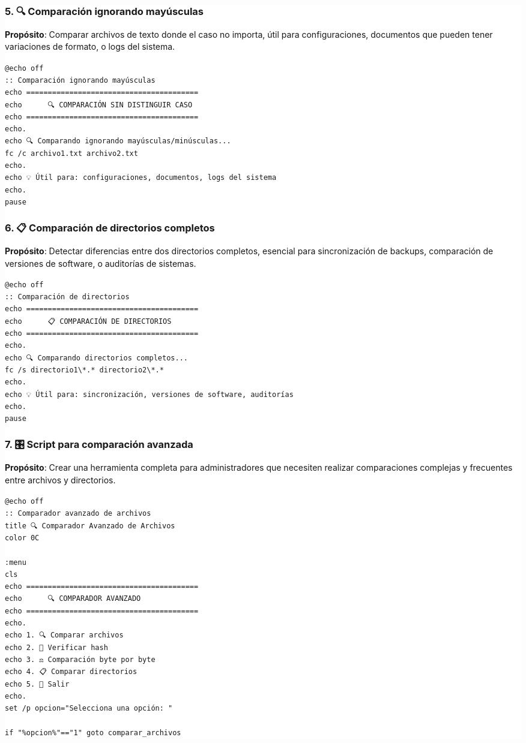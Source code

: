 ### 5. 🔍 Comparación ignorando mayúsculas

**Propósito**: Comparar archivos de texto donde el caso no importa, útil para configuraciones, documentos que pueden tener variaciones de formato, o logs del sistema.

```batch
@echo off
:: Comparación ignorando mayúsculas
echo ========================================
echo      🔍 COMPARACIÓN SIN DISTINGUIR CASO
echo ========================================
echo.
echo 🔍 Comparando ignorando mayúsculas/minúsculas...
fc /c archivo1.txt archivo2.txt
echo.
echo 💡 Útil para: configuraciones, documentos, logs del sistema
echo.
pause
```

### 6. 📋 Comparación de directorios completos

**Propósito**: Detectar diferencias entre dos directorios completos, esencial para sincronización de backups, comparación de versiones de software, o auditorías de sistemas.

```batch
@echo off
:: Comparación de directorios
echo ========================================
echo      📋 COMPARACIÓN DE DIRECTORIOS
echo ========================================
echo.
echo 🔍 Comparando directorios completos...
fc /s directorio1\*.* directorio2\*.*
echo.
echo 💡 Útil para: sincronización, versiones de software, auditorías
echo.
pause
```

### 7. 🎛️ Script para comparación avanzada

**Propósito**: Crear una herramienta completa para administradores que necesiten realizar comparaciones complejas y frecuentes entre archivos y directorios.

```batch
@echo off
:: Comparador avanzado de archivos
title 🔍 Comparador Avanzado de Archivos
color 0C

:menu
cls
echo ========================================
echo      🔍 COMPARADOR AVANZADO
echo ========================================
echo.
echo 1. 🔍 Comparar archivos
echo 2. 🔐 Verificar hash
echo 3. ⚖️ Comparación byte por byte
echo 4. 📋 Comparar directorios
echo 5. 🚪 Salir
echo.
set /p opcion="Selecciona una opción: "

if "%opcion%"=="1" goto comparar_archivos
```